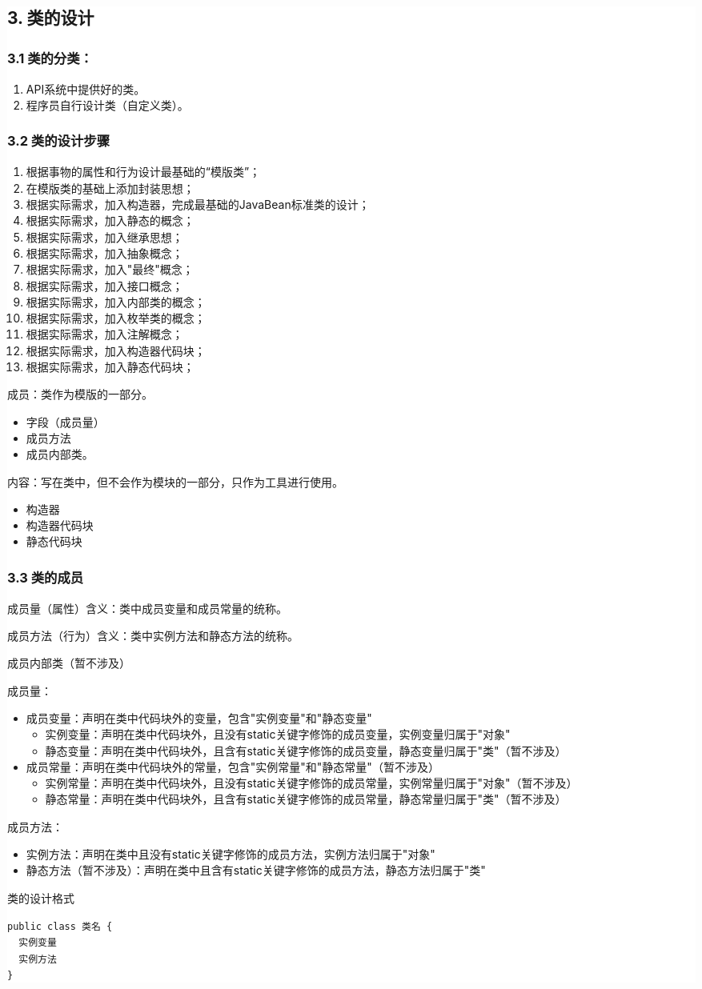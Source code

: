 ## 3. 类的设计
### 3.1 类的分类：
1. API系统中提供好的类。
2. 程序员自行设计类（自定义类）。

### 3.2 类的设计步骤
1. 根据事物的属性和行为设计最基础的“模版类”；
2. 在模版类的基础上添加封装思想；
3. 根据实际需求，加入构造器，完成最基础的JavaBean标准类的设计；
4. 根据实际需求，加入静态的概念；
5. 根据实际需求，加入继承思想；
6. 根据实际需求，加入抽象概念；
7. 根据实际需求，加入"最终"概念；
8. 根据实际需求，加入接口概念；
9. 根据实际需求，加入内部类的概念；
10. 根据实际需求，加入枚举类的概念；
11. 根据实际需求，加入注解概念；
12. 根据实际需求，加入构造器代码块；
13. 根据实际需求，加入静态代码块；
      
成员：类作为模版的一部分。
- 字段（成员量）
- 成员方法
- 成员内部类。
      
内容：写在类中，但不会作为模块的一部分，只作为工具进行使用。
- 构造器
- 构造器代码块
- 静态代码块

### 3.3 类的成员
成员量（属性）含义：类中成员变量和成员常量的统称。

成员方法（行为）含义：类中实例方法和静态方法的统称。

成员内部类（暂不涉及）

成员量：
- 成员变量：声明在类中代码块外的变量，包含"实例变量"和"静态变量"
	- 实例变量：声明在类中代码块外，且没有static关键字修饰的成员变量，实例变量归属于"对象" 
  - 静态变量：声明在类中代码块外，且含有static关键字修饰的成员变量，静态变量归属于"类"（暂不涉及）
- 成员常量：声明在类中代码块外的常量，包含"实例常量"和"静态常量"（暂不涉及）
  - 实例常量：声明在类中代码块外，且没有static关键字修饰的成员常量，实例常量归属于"对象"（暂不涉及） 
  - 静态常量：声明在类中代码块外，且含有static关键字修饰的成员常量，静态常量归属于"类"（暂不涉及）

成员方法：
- 实例方法：声明在类中且没有static关键字修饰的成员方法，实例方法归属于"对象" 
- 静态方法（暂不涉及）：声明在类中且含有static关键字修饰的成员方法，静态方法归属于"类"

类的设计格式
```
public class 类名 {
  实例变量
  实例方法
}
```
